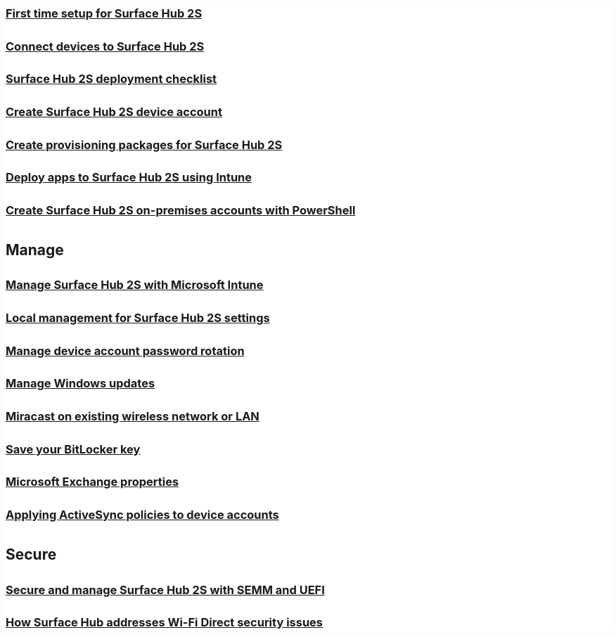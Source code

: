 ### [First time setup for Surface Hub 2S](surface-hub-2s-setup.md)
### [Connect devices to Surface Hub 2S](surface-hub-2s-connect.md)
### [Surface Hub 2S deployment checklist](surface-hub-2s-deploy-checklist.md)
### [Create Surface Hub 2S device account](surface-hub-2s-account.md)
### [Create provisioning packages for Surface Hub 2S](surface-hub-2s-deploy.md)
### [Deploy apps to Surface Hub 2S using Intune](surface-hub-2s-deploy-apps-intune.md)
### [Create Surface Hub 2S on-premises accounts with PowerShell](surface-hub-2s-onprem-powershell.md)

## Manage
### [Manage Surface Hub 2S with Microsoft Intune](surface-hub-2s-manage-intune.md)
### [Local management for Surface Hub 2S settings](local-management-surface-hub-settings.md)
### [Manage device account password rotation](surface-hub-2s-manage-passwords.md)
### [Manage Windows updates](manage-windows-updates-for-surface-hub.md)
### [Miracast on existing wireless network or LAN](miracast-over-infrastructure.md)
### [Save your BitLocker key](save-bitlocker-key-surface-hub.md)
### [Microsoft Exchange properties](exchange-properties-for-surface-hub-device-accounts.md)
### [Applying ActiveSync policies to device accounts](apply-activesync-policies-for-surface-hub-device-accounts.md)

## Secure
### [Secure and manage Surface Hub 2S with SEMM and UEFI](surface-hub-2s-secure-with-uefi-semm.md)
### [How Surface Hub addresses Wi-Fi Direct security issues](surface-hub-wifi-direct.md)
